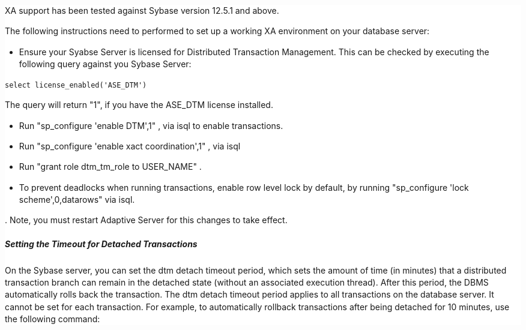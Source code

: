 </div>

XA support has been tested against Sybase version 12.5.1 and above.

The following instructions need to performed to set up a working XA
environment on your database server:

<div class="itemizedlist">

- Ensure your Syabse Server is licensed for Distributed Transaction
  Management. This can be checked by executing the following query
  against you Sybase Server:

</div>

``` programlisting
select license_enabled('ASE_DTM') 
```

The query will return "1", if you have the ASE_DTM license installed.

<div class="itemizedlist">

- Run "sp_configure 'enable DTM',1" , via isql to enable transactions.

- Run "sp_configure 'enable xact coordination',1" , via isql

- Run "grant role dtm_tm_role to USER_NAME" .

- To prevent deadlocks when running transactions, enable row level lock
  by default, by running "sp_configure 'lock scheme',0,datarows" via
  isql.

</div>

. Note, you must restart Adaptive Server for this changes to take
effect.

<div id="lite_timeoutdettrans" class="section">

<div class="titlepage">

<div>

<div>

##### Setting the Timeout for Detached Transactions

</div>

</div>

</div>

On the Sybase server, you can set the dtm detach timeout period, which
sets the amount of time (in minutes) that a distributed transaction
branch can remain in the detached state (without an associated execution
thread). After this period, the DBMS automatically rolls back the
transaction. The dtm detach timeout period applies to all transactions
on the database server. It cannot be set for each transaction. For
example, to automatically rollback transactions after being detached for
10 minutes, use the following command:
